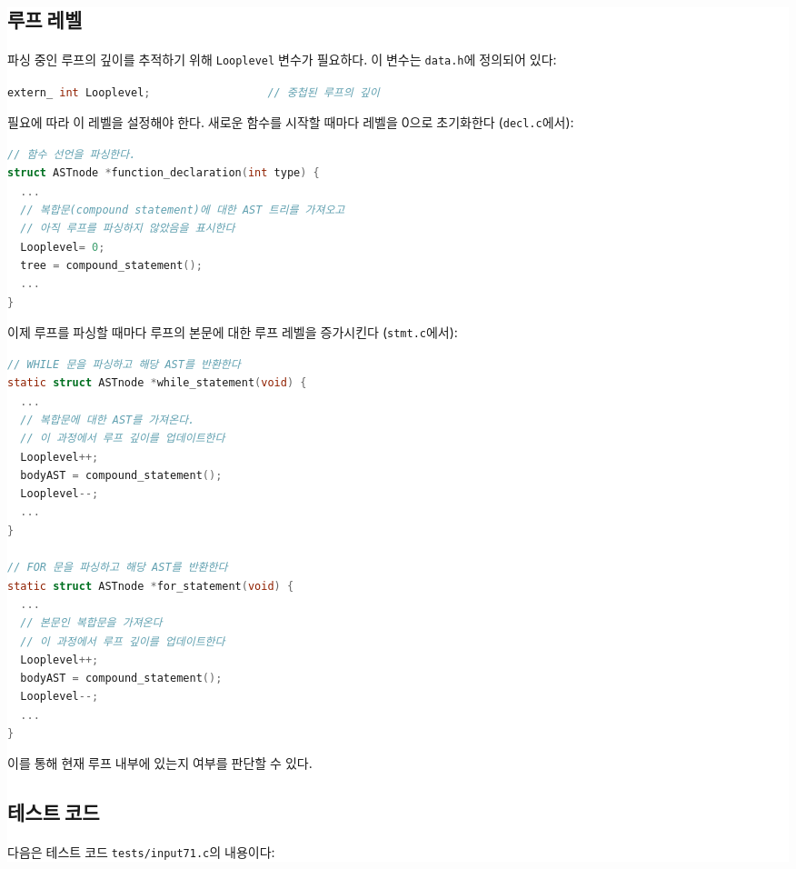 ## 루프 레벨

파싱 중인 루프의 깊이를 추적하기 위해 `Looplevel` 변수가 필요하다. 이 변수는 `data.h`에 정의되어 있다:

```c
extern_ int Looplevel;                  // 중첩된 루프의 깊이
```

필요에 따라 이 레벨을 설정해야 한다. 새로운 함수를 시작할 때마다 레벨을 0으로 초기화한다 (`decl.c`에서):

```c
// 함수 선언을 파싱한다.
struct ASTnode *function_declaration(int type) {
  ...
  // 복합문(compound statement)에 대한 AST 트리를 가져오고
  // 아직 루프를 파싱하지 않았음을 표시한다
  Looplevel= 0;
  tree = compound_statement();
  ...
}
```

이제 루프를 파싱할 때마다 루프의 본문에 대한 루프 레벨을 증가시킨다 (`stmt.c`에서):

```c
// WHILE 문을 파싱하고 해당 AST를 반환한다
static struct ASTnode *while_statement(void) {
  ...
  // 복합문에 대한 AST를 가져온다.
  // 이 과정에서 루프 깊이를 업데이트한다
  Looplevel++;
  bodyAST = compound_statement();
  Looplevel--;
  ...
}

// FOR 문을 파싱하고 해당 AST를 반환한다
static struct ASTnode *for_statement(void) {
  ...
  // 본문인 복합문을 가져온다
  // 이 과정에서 루프 깊이를 업데이트한다
  Looplevel++;
  bodyAST = compound_statement();
  Looplevel--;
  ...
}
```

이를 통해 현재 루프 내부에 있는지 여부를 판단할 수 있다.


## 테스트 코드

다음은 테스트 코드 `tests/input71.c`의 내용이다:
